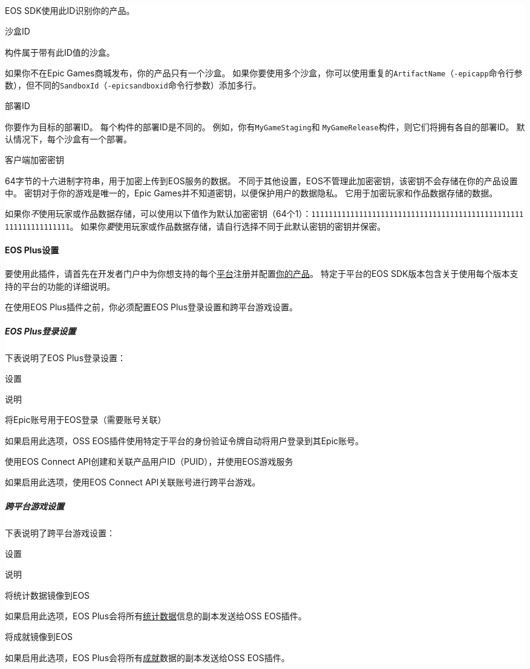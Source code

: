 EOS SDK使用此ID识别你的产品。

沙盒ID

构件属于带有此ID值的沙盒。

如果你不在Epic Games商城发布，你的产品只有一个沙盒。 如果你要使用多个沙盒，你可以使用重复的`ArtifactName`（`-epicapp`命令行参数），但不同的`SandboxId`（`-epicsandboxid`命令行参数）添加多行。

部署ID

你要作为目标的部署ID。 每个构件的部署ID是不同的。 例如，你有`MyGameStaging`和 `MyGameRelease`构件，则它们将拥有各自的部署ID。 默认情况下，每个沙盒有一个部署。

客户端加密密钥

64字节的十六进制字符串，用于加密上传到EOS服务的数据。 不同于其他设置，EOS不管理此加密密钥，该密钥不会存储在你的产品设置中。 密钥对于你的游戏是唯一的，Epic Games并不知道密钥，以便保护用户的数据隐私。 它用于加密玩家和作品数据存储的数据。

如果你*不*使用玩家或作品数据存储，可以使用以下值作为默认加密密钥（64个1）：`1111111111111111111111111111111111111111111111111111111111111111`。 如果你*要*使用玩家或作品数据存储，请自行选择不同于此默认密钥的密钥并保密。

#### EOS Plus设置

要使用此插件，请首先在开发者门户中为你想支持的每个[平台](https://dev.epicgames.com/docs/services/Platforms/index.html)注册并配置[你的产品](https://dev.epicgames.com/portal/epic-games/products/your_product)。 特定于平台的EOS SDK版本包含关于使用每个版本支持的平台的功能的详细说明。

在使用EOS Plus插件之前，你必须配置EOS Plus登录设置和跨平台游戏设置。

##### EOS Plus登录设置

下表说明了EOS Plus登录设置：

设置

说明

将Epic账号用于EOS登录（需要账号关联）

如果启用此选项，OSS EOS插件使用特定于平台的身份验证令牌自动将用户登录到其Epic账号。

使用EOS Connect API创建和关联产品用户ID（PUID），并使用EOS游戏服务

如果启用此选项，使用EOS Connect API关联账号进行跨平台游戏。

##### 跨平台游戏设置

下表说明了跨平台游戏设置：

设置

说明

将统计数据镜像到EOS

如果启用此选项，EOS Plus会将所有[统计数据](https://dev.epicgames.com/docs/services/API/Interfaces/Stats/index.html)信息的副本发送给OSS EOS插件。

将成就镜像到EOS

如果启用此选项，EOS Plus会将所有[成就](https://dev.epicgames.com/docs/services/API/Interfaces/Achievements/index.html)数据的副本发送给OSS EOS插件。
